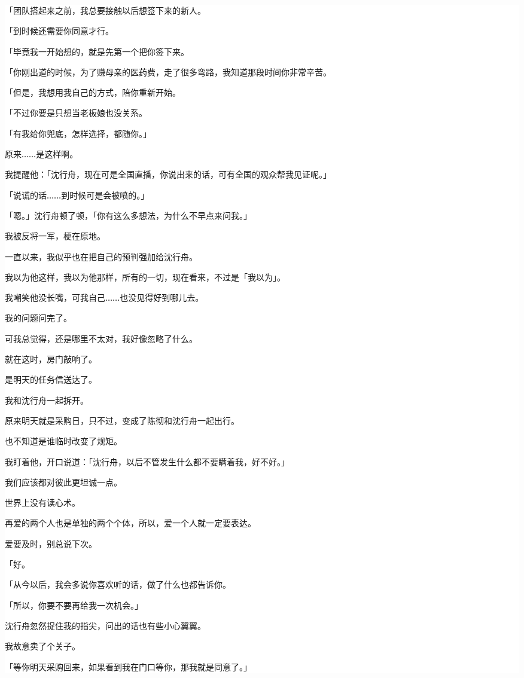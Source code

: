 「团队搭起来之前，我总要接触以后想签下来的新人。

「到时候还需要你同意才行。

「毕竟我一开始想的，就是先第一个把你签下来。

「你刚出道的时候，为了赚母亲的医药费，走了很多弯路，我知道那段时间你非常辛苦。

「但是，我想用我自己的方式，陪你重新开始。

「不过你要是只想当老板娘也没关系。

「有我给你兜底，怎样选择，都随你。」

原来……是这样啊。

我提醒他：「沈行舟，现在可是全国直播，你说出来的话，可有全国的观众帮我见证呢。」

「说谎的话……到时候可是会被喷的。」

「嗯。」沈行舟顿了顿，「你有这么多想法，为什么不早点来问我。」

我被反将一军，梗在原地。

一直以来，我似乎也在把自己的预判强加给沈行舟。

我以为他这样，我以为他那样，所有的一切，现在看来，不过是「我以为」。

我嘲笑他没长嘴，可我自己……也没见得好到哪儿去。

我的问题问完了。

可我总觉得，还是哪里不太对，我好像忽略了什么。

就在这时，房门敲响了。

是明天的任务信送达了。

我和沈行舟一起拆开。

原来明天就是采购日，只不过，变成了陈彻和沈行舟一起出行。

也不知道是谁临时改变了规矩。

我盯着他，开口说道：「沈行舟，以后不管发生什么都不要瞒着我，好不好。」

我们应该都对彼此更坦诚一点。

世界上没有读心术。

再爱的两个人也是单独的两个个体，所以，爱一个人就一定要表达。

爱要及时，别总说下次。

「好。

「从今以后，我会多说你喜欢听的话，做了什么也都告诉你。

「所以，你要不要再给我一次机会。」

沈行舟忽然捉住我的指尖，问出的话也有些小心翼翼。

我故意卖了个关子。

「等你明天采购回来，如果看到我在门口等你，那我就是同意了。」
